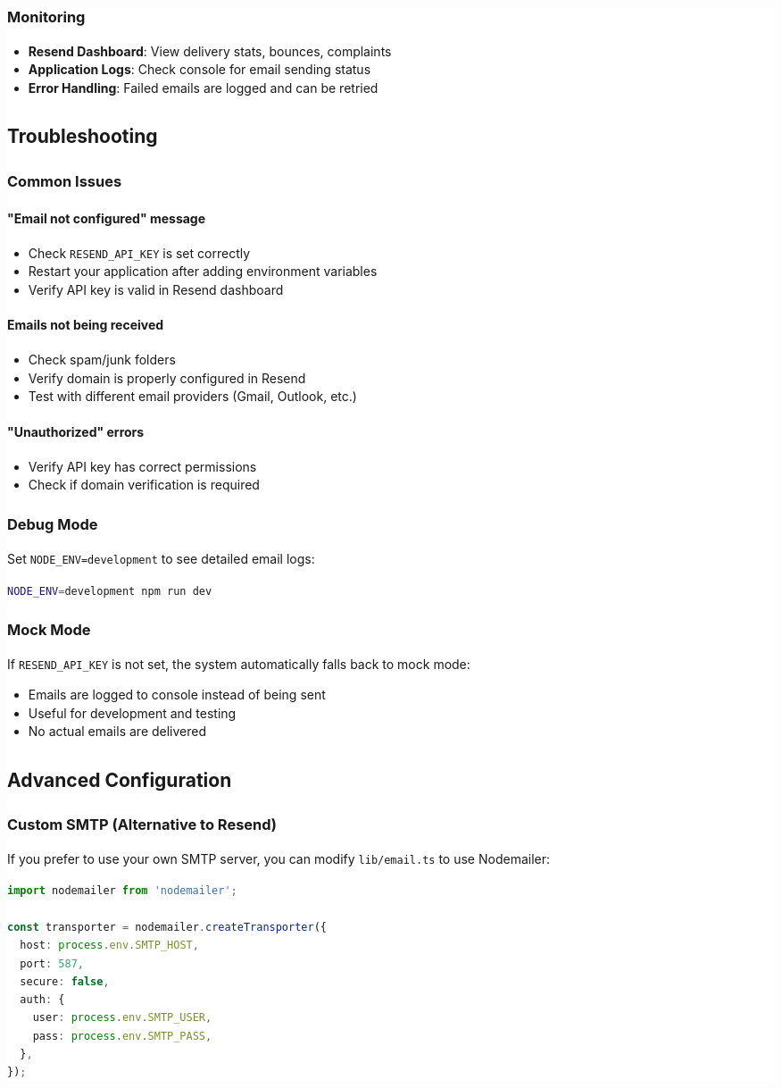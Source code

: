 ### Monitoring
- **Resend Dashboard**: View delivery stats, bounces, complaints
- **Application Logs**: Check console for email sending status
- **Error Handling**: Failed emails are logged and can be retried

## Troubleshooting

### Common Issues

#### "Email not configured" message
- Check `RESEND_API_KEY` is set correctly
- Restart your application after adding environment variables
- Verify API key is valid in Resend dashboard

#### Emails not being received
- Check spam/junk folders
- Verify domain is properly configured in Resend
- Test with different email providers (Gmail, Outlook, etc.)

#### "Unauthorized" errors
- Verify API key has correct permissions
- Check if domain verification is required

### Debug Mode
Set `NODE_ENV=development` to see detailed email logs:

```bash
NODE_ENV=development npm run dev
```

### Mock Mode
If `RESEND_API_KEY` is not set, the system automatically falls back to mock mode:
- Emails are logged to console instead of being sent
- Useful for development and testing
- No actual emails are delivered

## Advanced Configuration

### Custom SMTP (Alternative to Resend)
If you prefer to use your own SMTP server, you can modify `lib/email.ts` to use Nodemailer:

```typescript
import nodemailer from 'nodemailer';

const transporter = nodemailer.createTransporter({
  host: process.env.SMTP_HOST,
  port: 587,
  secure: false,
  auth: {
    user: process.env.SMTP_USER,
    pass: process.env.SMTP_PASS,
  },
});
```
